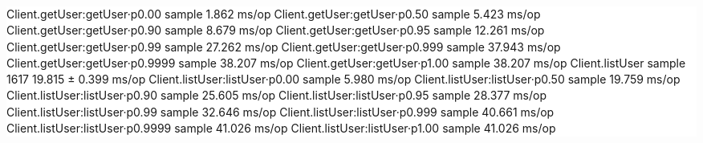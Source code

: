 Client.getUser:getUser·p0.00          sample         1.862           ms/op
Client.getUser:getUser·p0.50          sample         5.423           ms/op
Client.getUser:getUser·p0.90          sample         8.679           ms/op
Client.getUser:getUser·p0.95          sample        12.261           ms/op
Client.getUser:getUser·p0.99          sample        27.262           ms/op
Client.getUser:getUser·p0.999         sample        37.943           ms/op
Client.getUser:getUser·p0.9999        sample        38.207           ms/op
Client.getUser:getUser·p1.00          sample        38.207           ms/op
Client.listUser                       sample  1617  19.815 ± 0.399   ms/op
Client.listUser:listUser·p0.00        sample         5.980           ms/op
Client.listUser:listUser·p0.50        sample        19.759           ms/op
Client.listUser:listUser·p0.90        sample        25.605           ms/op
Client.listUser:listUser·p0.95        sample        28.377           ms/op
Client.listUser:listUser·p0.99        sample        32.646           ms/op
Client.listUser:listUser·p0.999       sample        40.661           ms/op
Client.listUser:listUser·p0.9999      sample        41.026           ms/op
Client.listUser:listUser·p1.00        sample        41.026           ms/op
